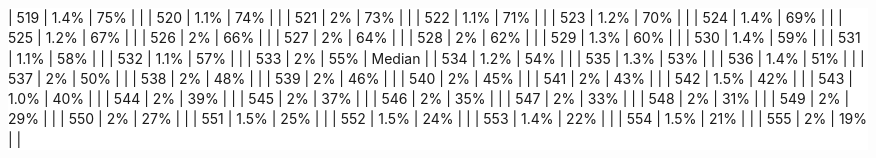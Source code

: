| 519 | 1.4% | 75% |  |
| 520 | 1.1% | 74% |  |
| 521 | 2% | 73% |  |
| 522 | 1.1% | 71% |  |
| 523 | 1.2% | 70% |  |
| 524 | 1.4% | 69% |  |
| 525 | 1.2% | 67% |  |
| 526 | 2% | 66% |  |
| 527 | 2% | 64% |  |
| 528 | 2% | 62% |  |
| 529 | 1.3% | 60% |  |
| 530 | 1.4% | 59% |  |
| 531 | 1.1% | 58% |  |
| 532 | 1.1% | 57% |  |
| 533 | 2% | 55% | Median |
| 534 | 1.2% | 54% |  |
| 535 | 1.3% | 53% |  |
| 536 | 1.4% | 51% |  |
| 537 | 2% | 50% |  |
| 538 | 2% | 48% |  |
| 539 | 2% | 46% |  |
| 540 | 2% | 45% |  |
| 541 | 2% | 43% |  |
| 542 | 1.5% | 42% |  |
| 543 | 1.0% | 40% |  |
| 544 | 2% | 39% |  |
| 545 | 2% | 37% |  |
| 546 | 2% | 35% |  |
| 547 | 2% | 33% |  |
| 548 | 2% | 31% |  |
| 549 | 2% | 29% |  |
| 550 | 2% | 27% |  |
| 551 | 1.5% | 25% |  |
| 552 | 1.5% | 24% |  |
| 553 | 1.4% | 22% |  |
| 554 | 1.5% | 21% |  |
| 555 | 2% | 19% |  |